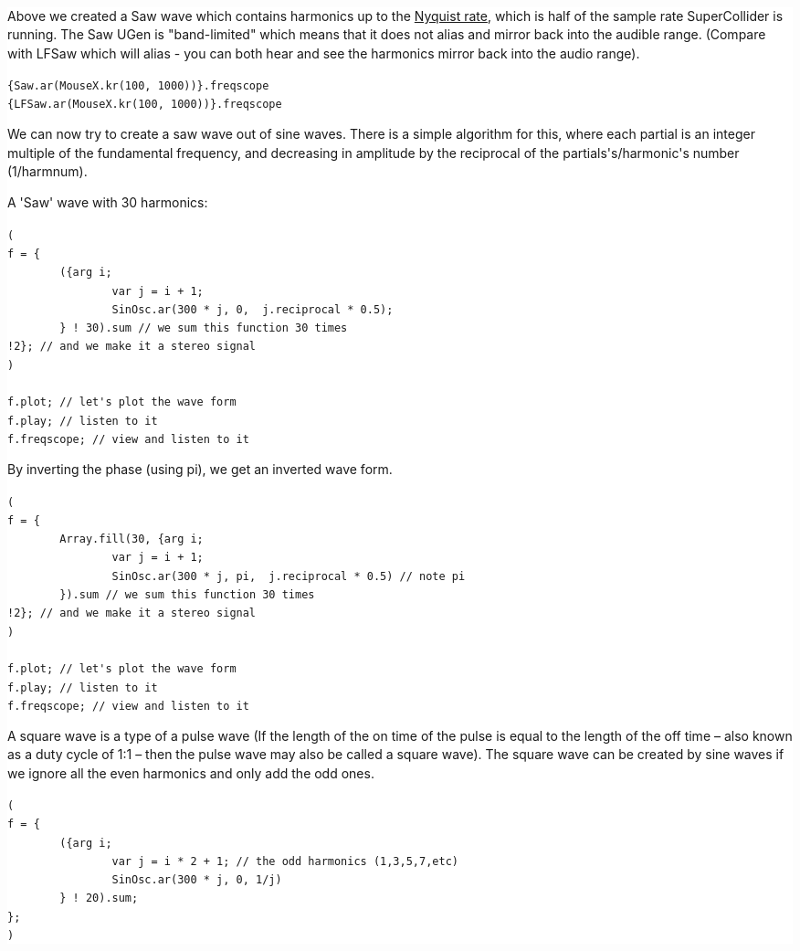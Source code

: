 Above we created a Saw wave which contains harmonics up to the [Nyquist rate](http://en.wikipedia.org/wiki/Nyquist_rate), which is half of the sample rate SuperCollider is running. The Saw UGen is "band-limited" which means that it does not alias and mirror back into the audible range. (Compare with LFSaw which will alias - you can both hear and see the harmonics mirror back into the audio range).

    {Saw.ar(MouseX.kr(100, 1000))}.freqscope
    {LFSaw.ar(MouseX.kr(100, 1000))}.freqscope

We can now try to create a saw wave out of sine waves. There is a simple algorithm for this, where each partial is an integer multiple of the fundamental frequency, and decreasing in amplitude by the reciprocal of the partials's/harmonic's number (1/harmnum).

A 'Saw' wave with 30 harmonics:

    (
    f = {
            ({arg i;
                    var j = i + 1;
                    SinOsc.ar(300 * j, 0,  j.reciprocal * 0.5);
            } ! 30).sum // we sum this function 30 times
    !2}; // and we make it a stereo signal
    )

    f.plot; // let's plot the wave form
    f.play; // listen to it
    f.freqscope; // view and listen to it
    
By inverting the phase (using pi), we get an inverted wave form.


    (
    f = {
            Array.fill(30, {arg i;
                    var j = i + 1;
                    SinOsc.ar(300 * j, pi,  j.reciprocal * 0.5) // note pi
            }).sum // we sum this function 30 times
    !2}; // and we make it a stereo signal
    )
    
    f.plot; // let's plot the wave form
    f.play; // listen to it
    f.freqscope; // view and listen to it

A square wave is a type of a pulse wave (If the length of the on time of the pulse is equal to the length of the off time – also known as a duty cycle of 1:1 – then the pulse wave may also be called a square wave). The square wave can be created by sine waves if we ignore all the even harmonics and only add the odd ones.

    (
    f = {
            ({arg i;
                    var j = i * 2 + 1; // the odd harmonics (1,3,5,7,etc)
                    SinOsc.ar(300 * j, 0, 1/j)
            } ! 20).sum;
    };
    )
    